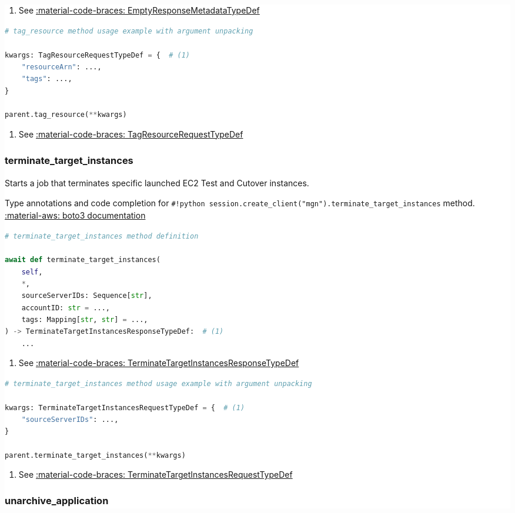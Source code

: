 1. See [:material-code-braces: EmptyResponseMetadataTypeDef](./type_defs.md#emptyresponsemetadatatypedef) 


```python
# tag_resource method usage example with argument unpacking

kwargs: TagResourceRequestTypeDef = {  # (1)
    "resourceArn": ...,
    "tags": ...,
}

parent.tag_resource(**kwargs)
```

1. See [:material-code-braces: TagResourceRequestTypeDef](./type_defs.md#tagresourcerequesttypedef) 

### terminate\_target\_instances

Starts a job that terminates specific launched EC2 Test and Cutover instances.

Type annotations and code completion for `#!python session.create_client("mgn").terminate_target_instances` method.
[:material-aws: boto3 documentation](https://boto3.amazonaws.com/v1/documentation/api/latest/reference/services/mgn/client/terminate_target_instances.html)

```python
# terminate_target_instances method definition

await def terminate_target_instances(
    self,
    *,
    sourceServerIDs: Sequence[str],
    accountID: str = ...,
    tags: Mapping[str, str] = ...,
) -> TerminateTargetInstancesResponseTypeDef:  # (1)
    ...
```

1. See [:material-code-braces: TerminateTargetInstancesResponseTypeDef](./type_defs.md#terminatetargetinstancesresponsetypedef) 


```python
# terminate_target_instances method usage example with argument unpacking

kwargs: TerminateTargetInstancesRequestTypeDef = {  # (1)
    "sourceServerIDs": ...,
}

parent.terminate_target_instances(**kwargs)
```

1. See [:material-code-braces: TerminateTargetInstancesRequestTypeDef](./type_defs.md#terminatetargetinstancesrequesttypedef) 

### unarchive\_application
